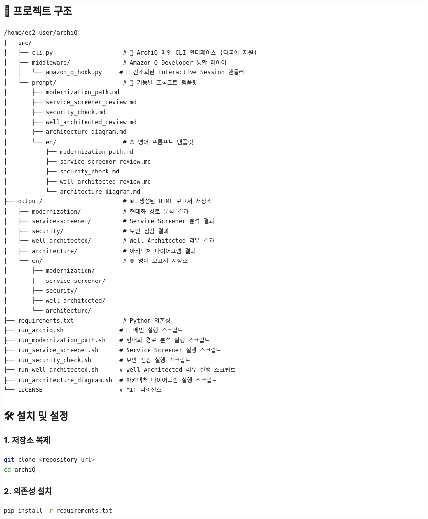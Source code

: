 ## 📁 프로젝트 구조

```
/home/ec2-user/archiQ
├── src/
│   ├── cli.py                    # 🎯 ArchiQ 메인 CLI 인터페이스 (다국어 지원)
│   ├── middleware/               # Amazon Q Developer 통합 레이어
│   │   └── amazon_q_hook.py     # 🔧 간소화된 Interactive Session 핸들러
│   └── prompt/                   # 🎨 기능별 프롬프트 템플릿
│       ├── modernization_path.md
│       ├── service_screener_review.md
│       ├── security_check.md
│       ├── well_architected_review.md
│       ├── architecture_diagram.md
│       └── en/                   # 🌐 영어 프롬프트 템플릿
│           ├── modernization_path.md
│           ├── service_screener_review.md
│           ├── security_check.md
│           ├── well_architected_review.md
│           └── architecture_diagram.md
├── output/                       # 📊 생성된 HTML 보고서 저장소
│   ├── modernization/            # 현대화 경로 분석 결과
│   ├── service-screener/         # Service Screener 분석 결과
│   ├── security/                 # 보안 점검 결과
│   ├── well-architected/         # Well-Architected 리뷰 결과
│   ├── architecture/             # 아키텍처 다이어그램 결과
│   └── en/                       # 🌐 영어 보고서 저장소
│       ├── modernization/
│       ├── service-screener/
│       ├── security/
│       ├── well-architected/
│       └── architecture/
├── requirements.txt              # Python 의존성
├── run_archiq.sh                # 🚀 메인 실행 스크립트
├── run_modernization_path.sh    # 현대화 경로 분석 실행 스크립트
├── run_service_screener.sh      # Service Screener 실행 스크립트
├── run_security_check.sh        # 보안 점검 실행 스크립트
├── run_well_architected.sh      # Well-Architected 리뷰 실행 스크립트
├── run_architecture_diagram.sh  # 아키텍처 다이어그램 실행 스크립트
└── LICENSE                      # MIT 라이선스
```

## 🛠️ 설치 및 설정

### 1. 저장소 복제
```bash
git clone <repository-url>
cd archiQ
```

### 2. 의존성 설치
```bash
pip install -r requirements.txt
```
